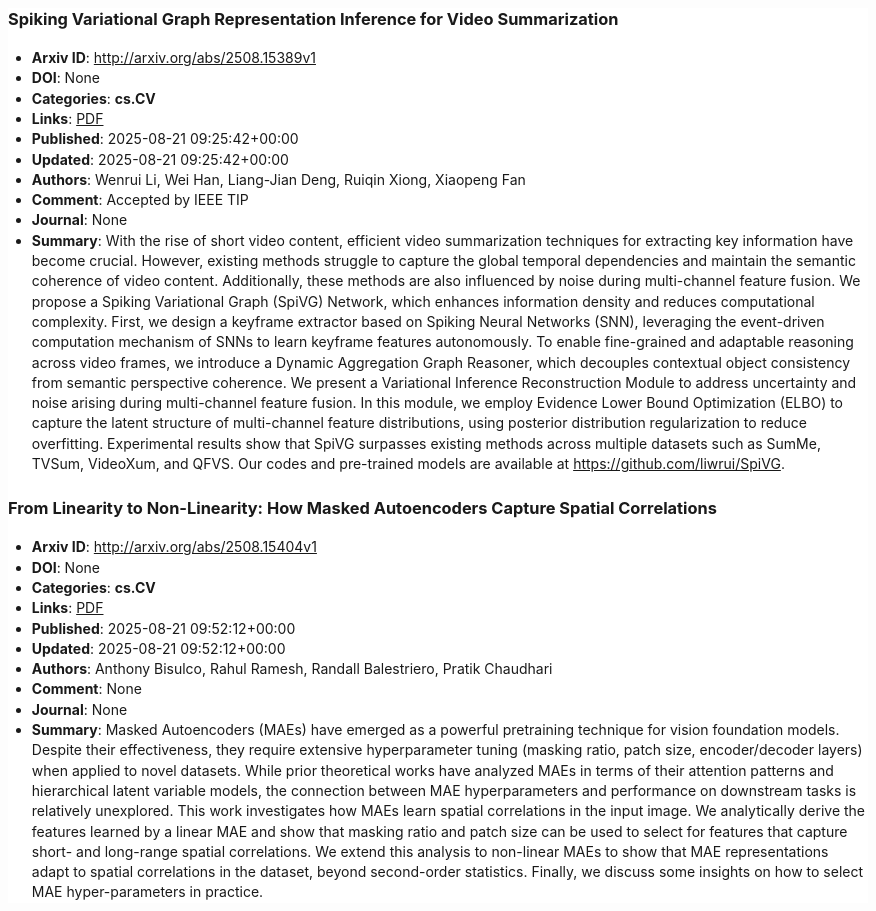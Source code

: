 

### Spiking Variational Graph Representation Inference for Video Summarization
- **Arxiv ID**: http://arxiv.org/abs/2508.15389v1
- **DOI**: None
- **Categories**: **cs.CV**
- **Links**: [PDF](http://arxiv.org/pdf/2508.15389v1)
- **Published**: 2025-08-21 09:25:42+00:00
- **Updated**: 2025-08-21 09:25:42+00:00
- **Authors**: Wenrui Li, Wei Han, Liang-Jian Deng, Ruiqin Xiong, Xiaopeng Fan
- **Comment**: Accepted by IEEE TIP
- **Journal**: None
- **Summary**: With the rise of short video content, efficient video summarization techniques for extracting key information have become crucial. However, existing methods struggle to capture the global temporal dependencies and maintain the semantic coherence of video content. Additionally, these methods are also influenced by noise during multi-channel feature fusion. We propose a Spiking Variational Graph (SpiVG) Network, which enhances information density and reduces computational complexity. First, we design a keyframe extractor based on Spiking Neural Networks (SNN), leveraging the event-driven computation mechanism of SNNs to learn keyframe features autonomously. To enable fine-grained and adaptable reasoning across video frames, we introduce a Dynamic Aggregation Graph Reasoner, which decouples contextual object consistency from semantic perspective coherence. We present a Variational Inference Reconstruction Module to address uncertainty and noise arising during multi-channel feature fusion. In this module, we employ Evidence Lower Bound Optimization (ELBO) to capture the latent structure of multi-channel feature distributions, using posterior distribution regularization to reduce overfitting. Experimental results show that SpiVG surpasses existing methods across multiple datasets such as SumMe, TVSum, VideoXum, and QFVS. Our codes and pre-trained models are available at https://github.com/liwrui/SpiVG.



### From Linearity to Non-Linearity: How Masked Autoencoders Capture Spatial Correlations
- **Arxiv ID**: http://arxiv.org/abs/2508.15404v1
- **DOI**: None
- **Categories**: **cs.CV**
- **Links**: [PDF](http://arxiv.org/pdf/2508.15404v1)
- **Published**: 2025-08-21 09:52:12+00:00
- **Updated**: 2025-08-21 09:52:12+00:00
- **Authors**: Anthony Bisulco, Rahul Ramesh, Randall Balestriero, Pratik Chaudhari
- **Comment**: None
- **Journal**: None
- **Summary**: Masked Autoencoders (MAEs) have emerged as a powerful pretraining technique for vision foundation models. Despite their effectiveness, they require extensive hyperparameter tuning (masking ratio, patch size, encoder/decoder layers) when applied to novel datasets. While prior theoretical works have analyzed MAEs in terms of their attention patterns and hierarchical latent variable models, the connection between MAE hyperparameters and performance on downstream tasks is relatively unexplored. This work investigates how MAEs learn spatial correlations in the input image. We analytically derive the features learned by a linear MAE and show that masking ratio and patch size can be used to select for features that capture short- and long-range spatial correlations. We extend this analysis to non-linear MAEs to show that MAE representations adapt to spatial correlations in the dataset, beyond second-order statistics. Finally, we discuss some insights on how to select MAE hyper-parameters in practice.
